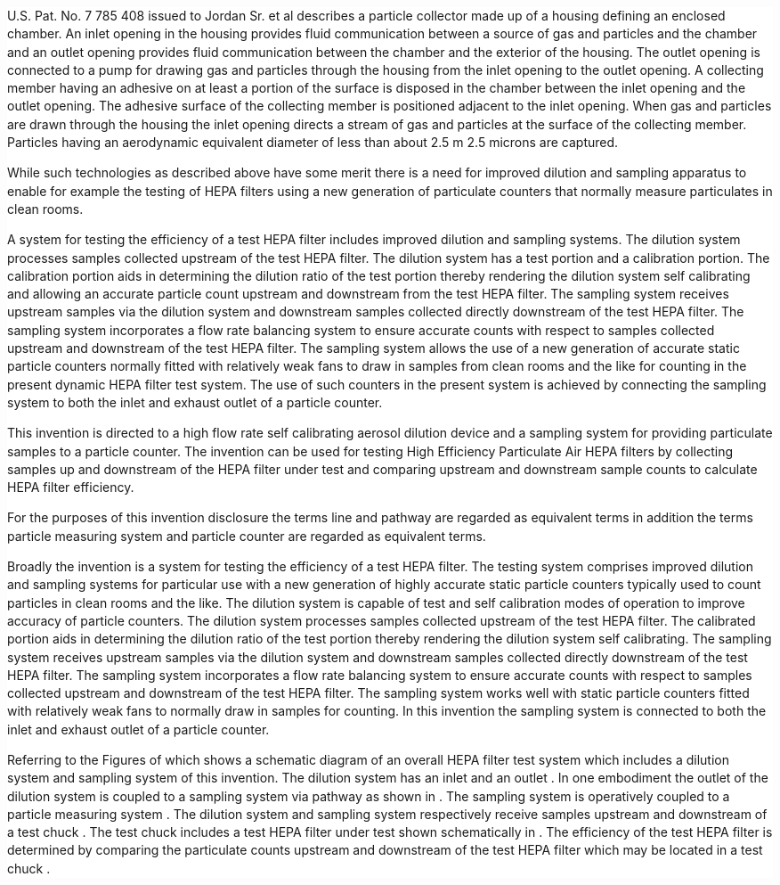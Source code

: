 U.S. Pat. No. 7 785 408 issued to Jordan Sr. et al describes a particle collector made up of a housing defining an enclosed chamber. An inlet opening in the housing provides fluid communication between a source of gas and particles and the chamber and an outlet opening provides fluid communication between the chamber and the exterior of the housing. The outlet opening is connected to a pump for drawing gas and particles through the housing from the inlet opening to the outlet opening. A collecting member having an adhesive on at least a portion of the surface is disposed in the chamber between the inlet opening and the outlet opening. The adhesive surface of the collecting member is positioned adjacent to the inlet opening. When gas and particles are drawn through the housing the inlet opening directs a stream of gas and particles at the surface of the collecting member. Particles having an aerodynamic equivalent diameter of less than about 2.5 m 2.5 microns are captured.

While such technologies as described above have some merit there is a need for improved dilution and sampling apparatus to enable for example the testing of HEPA filters using a new generation of particulate counters that normally measure particulates in clean rooms.

A system for testing the efficiency of a test HEPA filter includes improved dilution and sampling systems. The dilution system processes samples collected upstream of the test HEPA filter. The dilution system has a test portion and a calibration portion. The calibration portion aids in determining the dilution ratio of the test portion thereby rendering the dilution system self calibrating and allowing an accurate particle count upstream and downstream from the test HEPA filter. The sampling system receives upstream samples via the dilution system and downstream samples collected directly downstream of the test HEPA filter. The sampling system incorporates a flow rate balancing system to ensure accurate counts with respect to samples collected upstream and downstream of the test HEPA filter. The sampling system allows the use of a new generation of accurate static particle counters normally fitted with relatively weak fans to draw in samples from clean rooms and the like for counting in the present dynamic HEPA filter test system. The use of such counters in the present system is achieved by connecting the sampling system to both the inlet and exhaust outlet of a particle counter.

This invention is directed to a high flow rate self calibrating aerosol dilution device and a sampling system for providing particulate samples to a particle counter. The invention can be used for testing High Efficiency Particulate Air HEPA filters by collecting samples up and downstream of the HEPA filter under test and comparing upstream and downstream sample counts to calculate HEPA filter efficiency.

For the purposes of this invention disclosure the terms line and pathway are regarded as equivalent terms in addition the terms particle measuring system and particle counter are regarded as equivalent terms.

Broadly the invention is a system for testing the efficiency of a test HEPA filter. The testing system comprises improved dilution and sampling systems for particular use with a new generation of highly accurate static particle counters typically used to count particles in clean rooms and the like. The dilution system is capable of test and self calibration modes of operation to improve accuracy of particle counters. The dilution system processes samples collected upstream of the test HEPA filter. The calibrated portion aids in determining the dilution ratio of the test portion thereby rendering the dilution system self calibrating. The sampling system receives upstream samples via the dilution system and downstream samples collected directly downstream of the test HEPA filter. The sampling system incorporates a flow rate balancing system to ensure accurate counts with respect to samples collected upstream and downstream of the test HEPA filter. The sampling system works well with static particle counters fitted with relatively weak fans to normally draw in samples for counting. In this invention the sampling system is connected to both the inlet and exhaust outlet of a particle counter.

Referring to the Figures of which shows a schematic diagram of an overall HEPA filter test system which includes a dilution system and sampling system of this invention. The dilution system has an inlet and an outlet . In one embodiment the outlet of the dilution system is coupled to a sampling system via pathway as shown in . The sampling system is operatively coupled to a particle measuring system . The dilution system and sampling system respectively receive samples upstream and downstream of a test chuck . The test chuck includes a test HEPA filter under test shown schematically in . The efficiency of the test HEPA filter is determined by comparing the particulate counts upstream and downstream of the test HEPA filter which may be located in a test chuck .
